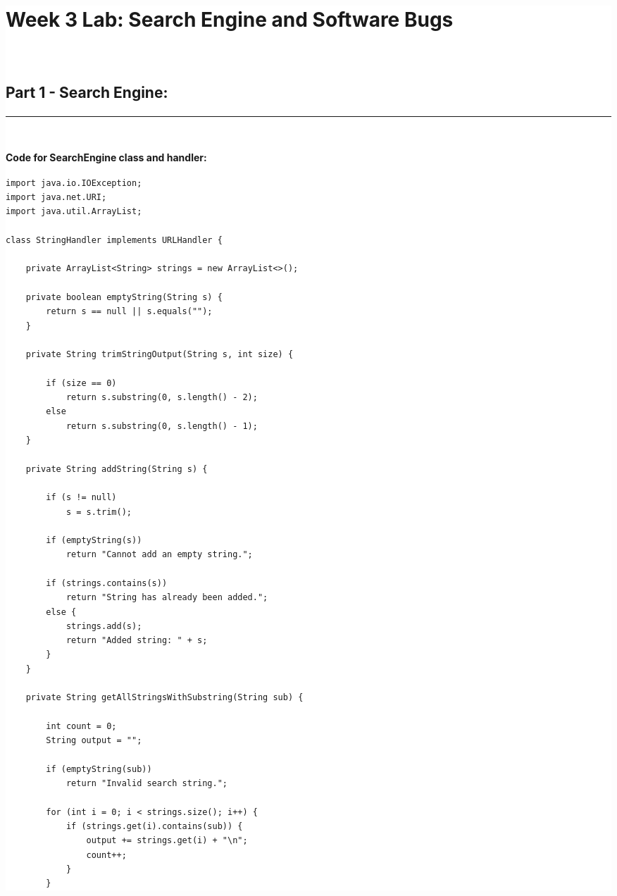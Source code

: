 # Week 3 Lab: Search Engine and Software Bugs

<br>


## Part 1 - Search Engine:

---

<br>

**Code for SearchEngine class and handler:**

```
import java.io.IOException;
import java.net.URI;
import java.util.ArrayList;

class StringHandler implements URLHandler {

    private ArrayList<String> strings = new ArrayList<>();

    private boolean emptyString(String s) {
        return s == null || s.equals("");
    }

    private String trimStringOutput(String s, int size) {

        if (size == 0)
            return s.substring(0, s.length() - 2);
        else
            return s.substring(0, s.length() - 1);
    }

    private String addString(String s) {

        if (s != null)
            s = s.trim();

        if (emptyString(s))
            return "Cannot add an empty string.";

        if (strings.contains(s))
            return "String has already been added.";
        else {
            strings.add(s);
            return "Added string: " + s;
        }
    }

    private String getAllStringsWithSubstring(String sub) {

        int count = 0;
        String output = "";

        if (emptyString(sub))
            return "Invalid search string.";

        for (int i = 0; i < strings.size(); i++) {
            if (strings.get(i).contains(sub)) {
                output += strings.get(i) + "\n";
                count++;
            }
        }
```